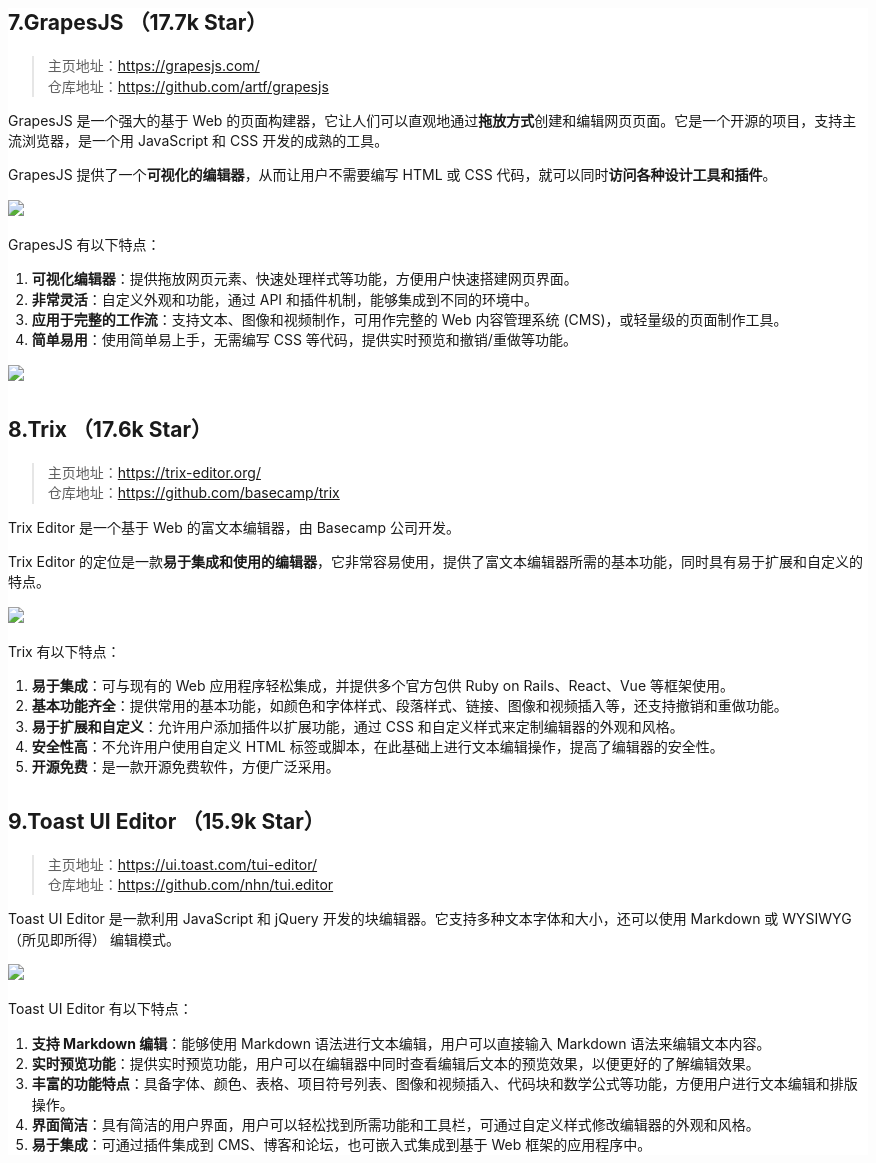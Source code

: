 ## 7.GrapesJS （17.7k Star）

> 主页地址：https://grapesjs.com/  
> 仓库地址：https://github.com/artf/grapesjs

GrapesJS 是一个强大的基于 Web 的页面构建器，它让人们可以直观地通过**拖放方式**创建和编辑网页页面。它是一个开源的项目，支持主流浏览器，是一个用 JavaScript 和 CSS 开发的成熟的工具。

GrapesJS 提供了一个**可视化的编辑器**，从而让用户不需要编写 HTML 或 CSS 代码，就可以同时**访问各种设计工具和插件**。

![](https://blog.pingan8787.com/images/article/20230418/grapesjs.png)

GrapesJS 有以下特点：

1. **可视化编辑器**：提供拖放网页元素、快速处理样式等功能，方便用户快速搭建网页界面。
2. **非常灵活**：自定义外观和功能，通过 API 和插件机制，能够集成到不同的环境中。
3. **应用于完整的工作流**：支持文本、图像和视频制作，可用作完整的 Web 内容管理系统 (CMS)，或轻量级的页面制作工具。
4. **简单易用**：使用简单易上手，无需编写 CSS 等代码，提供实时预览和撤销/重做等功能。

![](https://blog.pingan8787.com/images/article/20230418/grapesjs2.png)

## 8.Trix （17.6k Star）

> 主页地址：https://trix-editor.org/  
> 仓库地址：https://github.com/basecamp/trix

Trix Editor 是一个基于 Web 的富文本编辑器，由 Basecamp 公司开发。

Trix Editor 的定位是一款**易于集成和使用的编辑器**，它非常容易使用，提供了富文本编辑器所需的基本功能，同时具有易于扩展和自定义的特点。

![](https://blog.pingan8787.com/images/article/20230418/trix-editor.png)

Trix 有以下特点：

1. **易于集成**：可与现有的 Web 应用程序轻松集成，并提供多个官方包供 Ruby on Rails、React、Vue 等框架使用。
2. **基本功能齐全**：提供常用的基本功能，如颜色和字体样式、段落样式、链接、图像和视频插入等，还支持撤销和重做功能。
3. **易于扩展和自定义**：允许用户添加插件以扩展功能，通过 CSS 和自定义样式来定制编辑器的外观和风格。
4. **安全性高**：不允许用户使用自定义 HTML 标签或脚本，在此基础上进行文本编辑操作，提高了编辑器的安全性。
5. **开源免费**：是一款开源免费软件，方便广泛采用。

## 9.Toast UI Editor （15.9k Star）

> 主页地址：https://ui.toast.com/tui-editor/  
> 仓库地址：https://github.com/nhn/tui.editor

Toast UI Editor 是一款利用 JavaScript 和 jQuery 开发的块编辑器。它支持多种文本字体和大小，还可以使用 Markdown 或 WYSIWYG（所见即所得） 编辑模式。

![](https://blog.pingan8787.com/images/article/20230418/tui-editor.png)

Toast UI Editor 有以下特点：

1. **支持 Markdown 编辑**：能够使用 Markdown 语法进行文本编辑，用户可以直接输入 Markdown 语法来编辑文本内容。
2. **实时预览功能**：提供实时预览功能，用户可以在编辑器中同时查看编辑后文本的预览效果，以便更好的了解编辑效果。
3. **丰富的功能特点**：具备字体、颜色、表格、项目符号列表、图像和视频插入、代码块和数学公式等功能，方便用户进行文本编辑和排版操作。
4. **界面简洁**：具有简洁的用户界面，用户可以轻松找到所需功能和工具栏，可通过自定义样式修改编辑器的外观和风格。
5. **易于集成**：可通过插件集成到 CMS、博客和论坛，也可嵌入式集成到基于 Web 框架的应用程序中。
